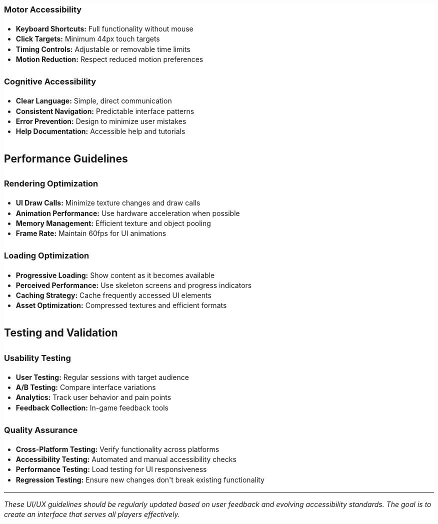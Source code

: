 ### Motor Accessibility
- **Keyboard Shortcuts:** Full functionality without mouse
- **Click Targets:** Minimum 44px touch targets
- **Timing Controls:** Adjustable or removable time limits
- **Motion Reduction:** Respect reduced motion preferences

### Cognitive Accessibility
- **Clear Language:** Simple, direct communication
- **Consistent Navigation:** Predictable interface patterns
- **Error Prevention:** Design to minimize user mistakes
- **Help Documentation:** Accessible help and tutorials

## Performance Guidelines

### Rendering Optimization
- **UI Draw Calls:** Minimize texture changes and draw calls
- **Animation Performance:** Use hardware acceleration when possible
- **Memory Management:** Efficient texture and object pooling
- **Frame Rate:** Maintain 60fps for UI animations

### Loading Optimization
- **Progressive Loading:** Show content as it becomes available
- **Perceived Performance:** Use skeleton screens and progress indicators
- **Caching Strategy:** Cache frequently accessed UI elements
- **Asset Optimization:** Compressed textures and efficient formats

## Testing and Validation

### Usability Testing
- **User Testing:** Regular sessions with target audience
- **A/B Testing:** Compare interface variations
- **Analytics:** Track user behavior and pain points
- **Feedback Collection:** In-game feedback tools

### Quality Assurance
- **Cross-Platform Testing:** Verify functionality across platforms
- **Accessibility Testing:** Automated and manual accessibility checks
- **Performance Testing:** Load testing for UI responsiveness
- **Regression Testing:** Ensure new changes don't break existing functionality

---

*These UI/UX guidelines should be regularly updated based on user feedback and evolving accessibility standards. The goal is to create an interface that serves all players effectively.*